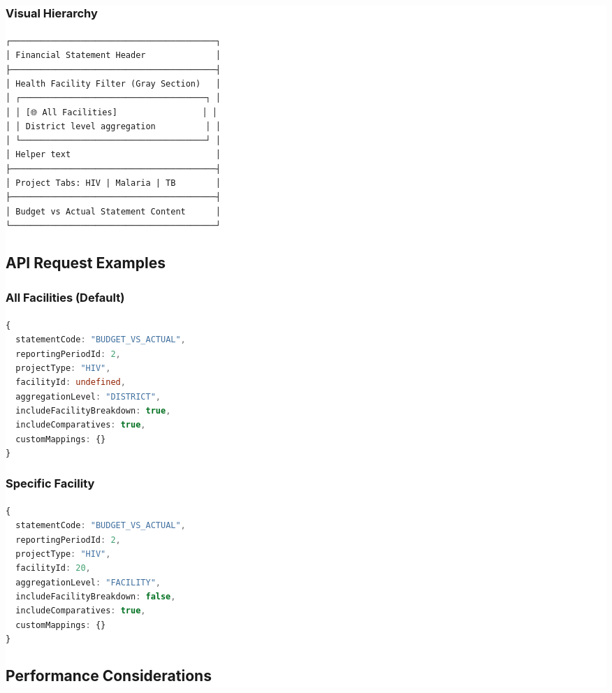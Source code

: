 ### Visual Hierarchy
```
┌─────────────────────────────────────────┐
│ Financial Statement Header              │
├─────────────────────────────────────────┤
│ Health Facility Filter (Gray Section)   │
│ ┌─────────────────────────────────────┐ │
│ │ [🌐 All Facilities]                 │ │
│ │ District level aggregation          │ │
│ └─────────────────────────────────────┘ │
│ Helper text                             │
├─────────────────────────────────────────┤
│ Project Tabs: HIV | Malaria | TB        │
├─────────────────────────────────────────┤
│ Budget vs Actual Statement Content      │
└─────────────────────────────────────────┘
```

## API Request Examples

### All Facilities (Default)
```typescript
{
  statementCode: "BUDGET_VS_ACTUAL",
  reportingPeriodId: 2,
  projectType: "HIV",
  facilityId: undefined,
  aggregationLevel: "DISTRICT",
  includeFacilityBreakdown: true,
  includeComparatives: true,
  customMappings: {}
}
```

### Specific Facility
```typescript
{
  statementCode: "BUDGET_VS_ACTUAL",
  reportingPeriodId: 2,
  projectType: "HIV",
  facilityId: 20,
  aggregationLevel: "FACILITY",
  includeFacilityBreakdown: false,
  includeComparatives: true,
  customMappings: {}
}
```

## Performance Considerations
